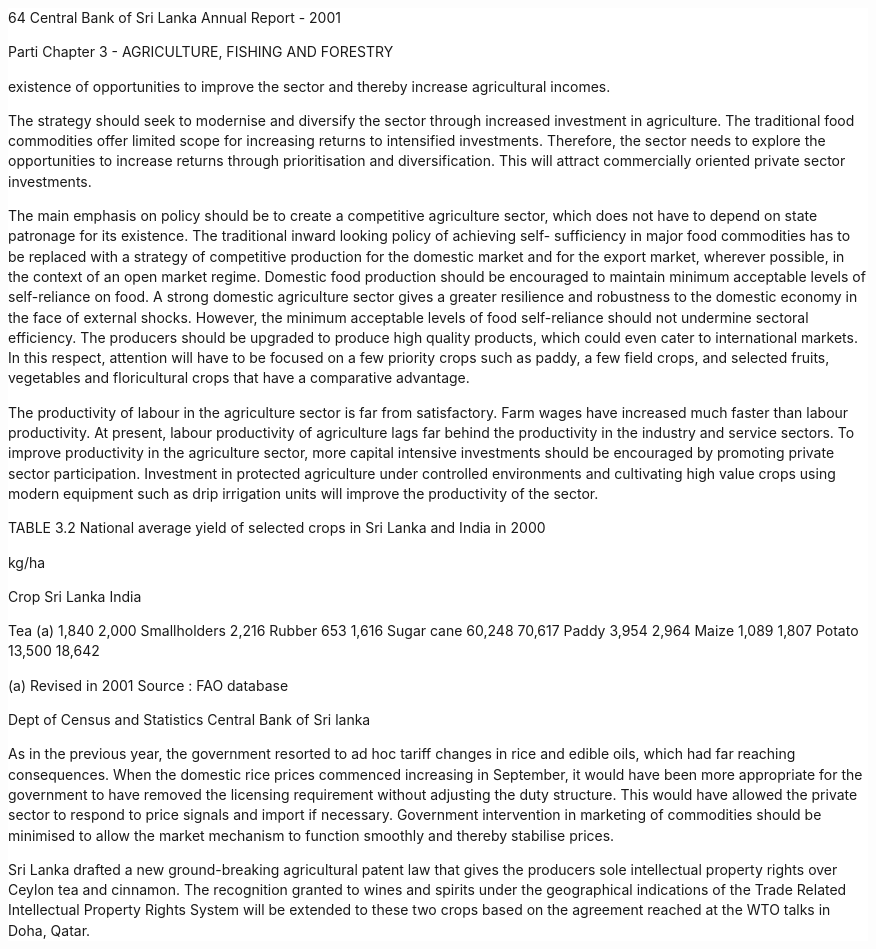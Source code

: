 64 Central Bank of Sri Lanka Annual Report - 2001

Parti Chapter 3 - AGRICULTURE, FISHING AND FORESTRY

existence of opportunities to improve the sector and thereby increase agricultural incomes.

The strategy should seek to modernise and diversify the sector through increased investment in agriculture. The traditional food commodities offer limited scope for increasing returns to intensified investments. Therefore, the sector needs to explore the opportunities to increase returns through prioritisation and diversification. This will attract commercially oriented private sector investments.

The main emphasis on policy should be to create a competitive agriculture sector, which does not have to depend on state patronage for its existence. The traditional inward looking policy of achieving self- sufficiency in major food commodities has to be replaced with a strategy of competitive production for the domestic market and for the export market, wherever possible, in the context of an open market regime. Domestic food production should be encouraged to maintain minimum acceptable levels of self-reliance on food. A strong domestic agriculture sector gives a greater resilience and robustness to the domestic economy in the face of external shocks. However, the minimum acceptable levels of food self-reliance should not undermine sectoral efficiency. The producers should be upgraded to produce high quality products, which could even cater to international markets. In this respect, attention will have to be focused on a few priority crops such as paddy, a few field crops, and selected fruits, vegetables and floricultural crops that have a comparative advantage.

The productivity of labour in the agriculture sector is far from satisfactory. Farm wages have increased much faster than labour productivity. At present, labour productivity of agriculture lags far behind the productivity in the industry and service sectors. To improve productivity in the agriculture sector, more capital intensive investments should be encouraged by promoting private sector participation. Investment in protected agriculture under controlled environments and cultivating high value crops using modern equipment such as drip irrigation units will improve the productivity of the sector.

TABLE 3.2 National average yield of selected crops in Sri Lanka and India in 2000

kg/ha

Crop Sri Lanka India

Tea (a) 1,840 2,000 Smallholders 2,216 Rubber 653 1,616 Sugar cane 60,248 70,617 Paddy 3,954 2,964 Maize 1,089 1,807 Potato 13,500 18,642

(a) Revised in 2001 Source : FAO database

Dept of Census and Statistics Central Bank of Sri lanka

As in the previous year, the government resorted to ad hoc tariff changes in rice and edible oils, which had far reaching consequences. When the domestic rice prices commenced increasing in September, it would have been more appropriate for the government to have removed the licensing requirement without adjusting the duty structure. This would have allowed the private sector to respond to price signals and import if necessary. Government intervention in marketing of commodities should be minimised to allow the market mechanism to function smoothly and thereby stabilise prices.

Sri Lanka drafted a new ground-breaking agricultural patent law that gives the producers sole intellectual property rights over Ceylon tea and cinnamon. The recognition granted to wines and spirits under the geographical indications of the Trade Related Intellectual Property Rights System will be extended to these two crops based on the agreement reached at the WTO talks in Doha, Qatar.
